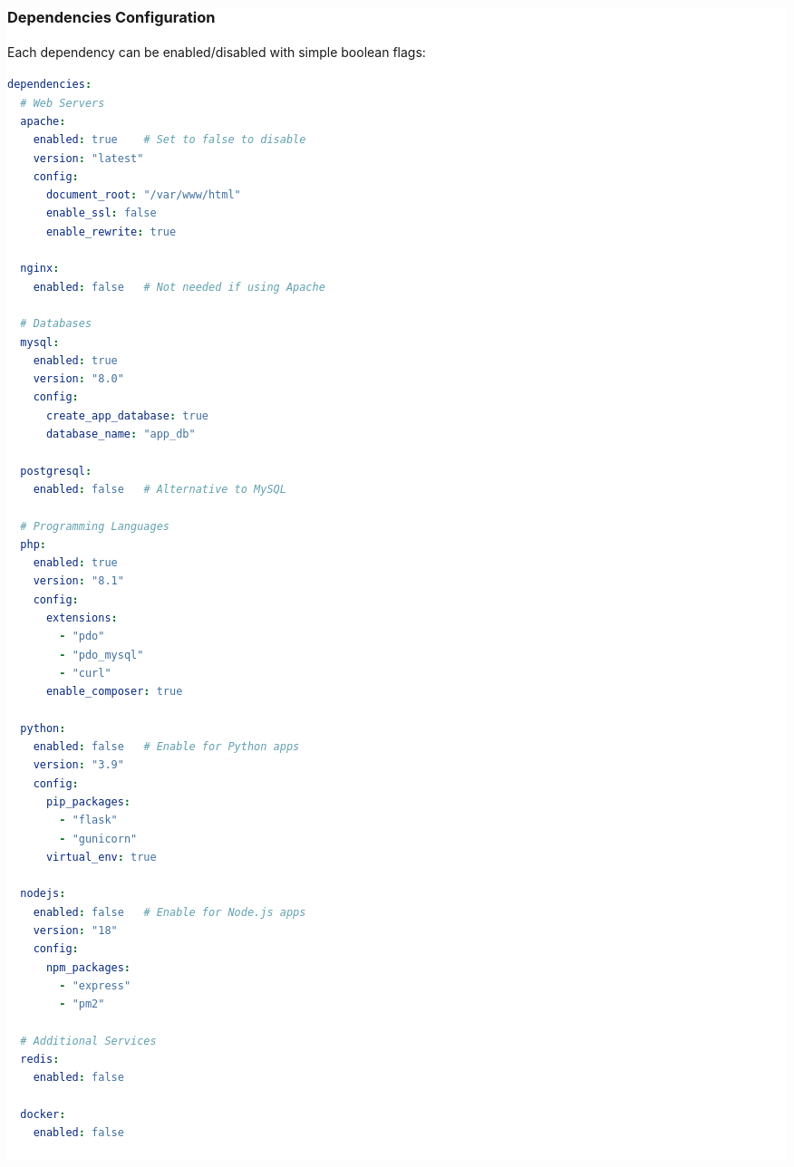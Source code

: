 ### Dependencies Configuration

Each dependency can be enabled/disabled with simple boolean flags:

```yaml
dependencies:
  # Web Servers
  apache:
    enabled: true    # Set to false to disable
    version: "latest"
    config:
      document_root: "/var/www/html"
      enable_ssl: false
      enable_rewrite: true
  
  nginx:
    enabled: false   # Not needed if using Apache
  
  # Databases
  mysql:
    enabled: true
    version: "8.0"
    config:
      create_app_database: true
      database_name: "app_db"
  
  postgresql:
    enabled: false   # Alternative to MySQL
  
  # Programming Languages
  php:
    enabled: true
    version: "8.1"
    config:
      extensions:
        - "pdo"
        - "pdo_mysql"
        - "curl"
      enable_composer: true
  
  python:
    enabled: false   # Enable for Python apps
    version: "3.9"
    config:
      pip_packages:
        - "flask"
        - "gunicorn"
      virtual_env: true
  
  nodejs:
    enabled: false   # Enable for Node.js apps
    version: "18"
    config:
      npm_packages:
        - "express"
        - "pm2"
  
  # Additional Services
  redis:
    enabled: false
  
  docker:
    enabled: false
  
```